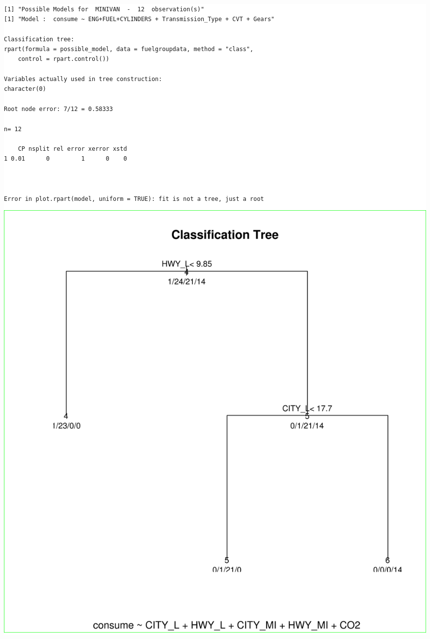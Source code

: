 
    [1] "Possible Models for  MINIVAN  -  12  observation(s)"
    [1] "Model :  consume ~ ENG+FUEL+CYLINDERS + Transmission_Type + CVT + Gears"
    
    Classification tree:
    rpart(formula = possible_model, data = fuelgroupdata, method = "class", 
        control = rpart.control())
    
    Variables actually used in tree construction:
    character(0)
    
    Root node error: 7/12 = 0.58333
    
    n= 12 
    
        CP nsplit rel error xerror xstd
    1 0.01      0         1      0    0



    Error in plot.rpart(model, uniform = TRUE): fit is not a tree, just a root




![svg](output_28_145.svg)
